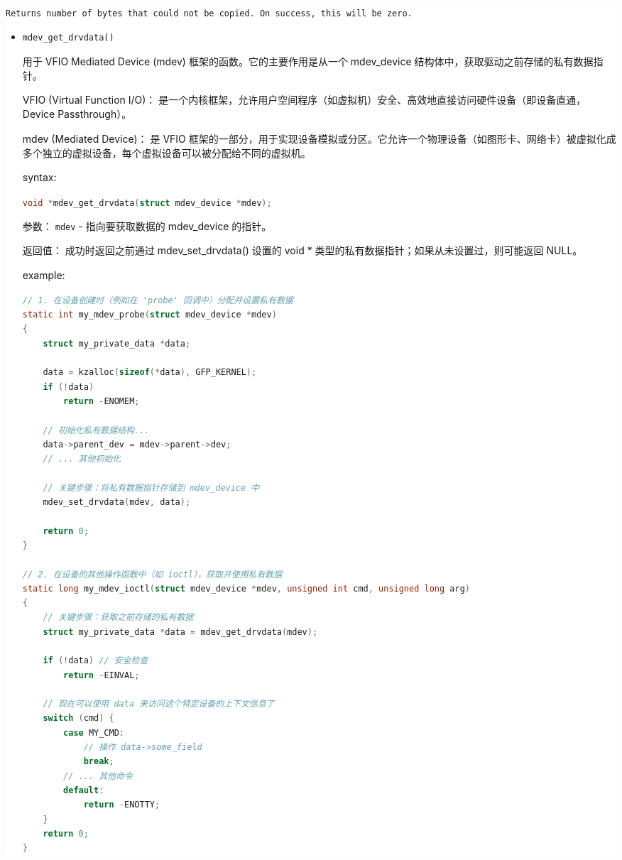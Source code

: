     Returns number of bytes that could not be copied. On success, this will be zero.

* `mdev_get_drvdata()`

    用于 VFIO Mediated Device (mdev) 框架的函数。它的主要作用是从一个 mdev_device 结构体中，获取驱动之前存储的私有数据指针。

    VFIO (Virtual Function I/O)： 是一个内核框架，允许用户空间程序（如虚拟机）安全、高效地直接访问硬件设备（即设备直通，Device Passthrough）。

    mdev (Mediated Device)： 是 VFIO 框架的一部分，用于实现设备模拟或分区。它允许一个物理设备（如图形卡、网络卡）被虚拟化成多个独立的虚拟设备，每个虚拟设备可以被分配给不同的虚拟机。

    syntax:

    ```c
    void *mdev_get_drvdata(struct mdev_device *mdev);
    ```

    参数： `mdev` - 指向要获取数据的 mdev_device 的指针。

    返回值： 成功时返回之前通过 mdev_set_drvdata() 设置的 void * 类型的私有数据指针；如果从未设置过，则可能返回 NULL。

    example:

    ```c
    // 1. 在设备创建时（例如在 'probe' 回调中）分配并设置私有数据
    static int my_mdev_probe(struct mdev_device *mdev)
    {
        struct my_private_data *data;

        data = kzalloc(sizeof(*data), GFP_KERNEL);
        if (!data)
            return -ENOMEM;

        // 初始化私有数据结构...
        data->parent_dev = mdev->parent->dev;
        // ... 其他初始化

        // 关键步骤：将私有数据指针存储到 mdev_device 中
        mdev_set_drvdata(mdev, data);

        return 0;
    }

    // 2. 在设备的其他操作函数中（如 ioctl），获取并使用私有数据
    static long my_mdev_ioctl(struct mdev_device *mdev, unsigned int cmd, unsigned long arg)
    {
        // 关键步骤：获取之前存储的私有数据
        struct my_private_data *data = mdev_get_drvdata(mdev);

        if (!data) // 安全检查
            return -EINVAL;

        // 现在可以使用 data 来访问这个特定设备的上下文信息了
        switch (cmd) {
            case MY_CMD:
                // 操作 data->some_field
                break;
            // ... 其他命令
            default:
                return -ENOTTY;
        }
        return 0;
    }
